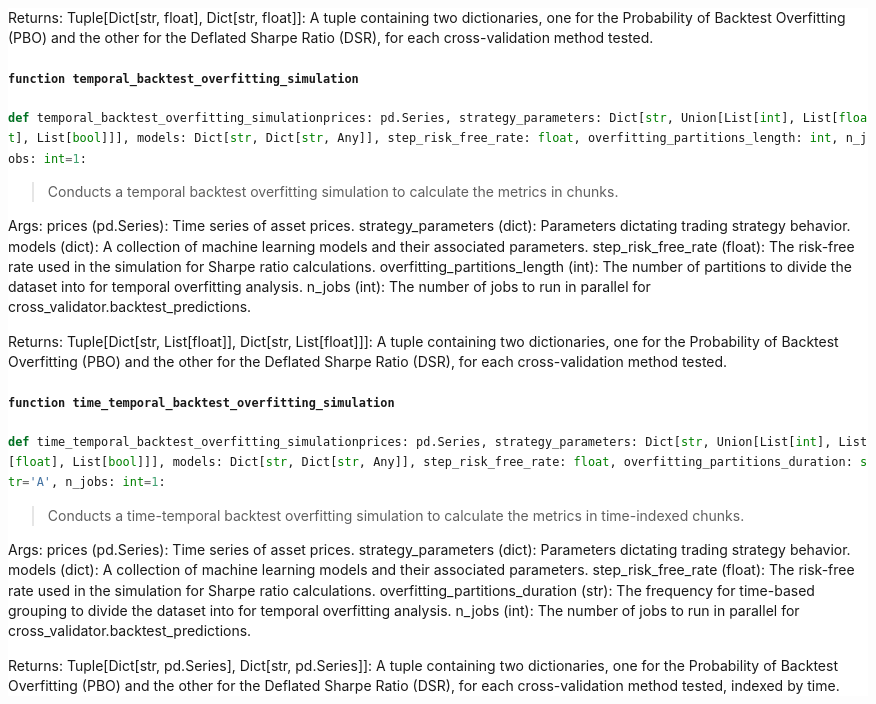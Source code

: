 Returns:
    Tuple[Dict[str, float], Dict[str, float]]: A tuple containing two dictionaries, one for the Probability of Backtest Overfitting (PBO) and the other for the Deflated Sharpe Ratio (DSR), for each cross-validation method tested.

#### `function temporal_backtest_overfitting_simulation`

```python
def temporal_backtest_overfitting_simulationprices: pd.Series, strategy_parameters: Dict[str, Union[List[int], List[float], List[bool]]], models: Dict[str, Dict[str, Any]], step_risk_free_rate: float, overfitting_partitions_length: int, n_jobs: int=1:
```

> Conducts a temporal backtest overfitting simulation to calculate the metrics in chunks.

Args:
    prices (pd.Series): Time series of asset prices.
    strategy_parameters (dict): Parameters dictating trading strategy behavior.
    models (dict): A collection of machine learning models and their associated parameters.
    step_risk_free_rate (float): The risk-free rate used in the simulation for Sharpe ratio calculations.
    overfitting_partitions_length (int): The number of partitions to divide the dataset into for temporal overfitting analysis.
    n_jobs (int): The number of jobs to run in parallel for cross_validator.backtest_predictions.

Returns:
    Tuple[Dict[str, List[float]], Dict[str, List[float]]]: A tuple containing two dictionaries, one for the Probability of Backtest Overfitting (PBO) and the other for the Deflated Sharpe Ratio (DSR), for each cross-validation method tested.

#### `function time_temporal_backtest_overfitting_simulation`

```python
def time_temporal_backtest_overfitting_simulationprices: pd.Series, strategy_parameters: Dict[str, Union[List[int], List[float], List[bool]]], models: Dict[str, Dict[str, Any]], step_risk_free_rate: float, overfitting_partitions_duration: str='A', n_jobs: int=1:
```

> Conducts a time-temporal backtest overfitting simulation to calculate the metrics in time-indexed chunks.

Args:
    prices (pd.Series): Time series of asset prices.
    strategy_parameters (dict): Parameters dictating trading strategy behavior.
    models (dict): A collection of machine learning models and their associated parameters.
    step_risk_free_rate (float): The risk-free rate used in the simulation for Sharpe ratio calculations.
    overfitting_partitions_duration (str): The frequency for time-based grouping to divide the dataset into for temporal overfitting analysis.
    n_jobs (int): The number of jobs to run in parallel for cross_validator.backtest_predictions.

Returns:
    Tuple[Dict[str, pd.Series], Dict[str, pd.Series]]: A tuple containing two dictionaries, one for the Probability of Backtest Overfitting (PBO) and the other for the Deflated Sharpe Ratio (DSR), for each cross-validation method tested, indexed by time.
